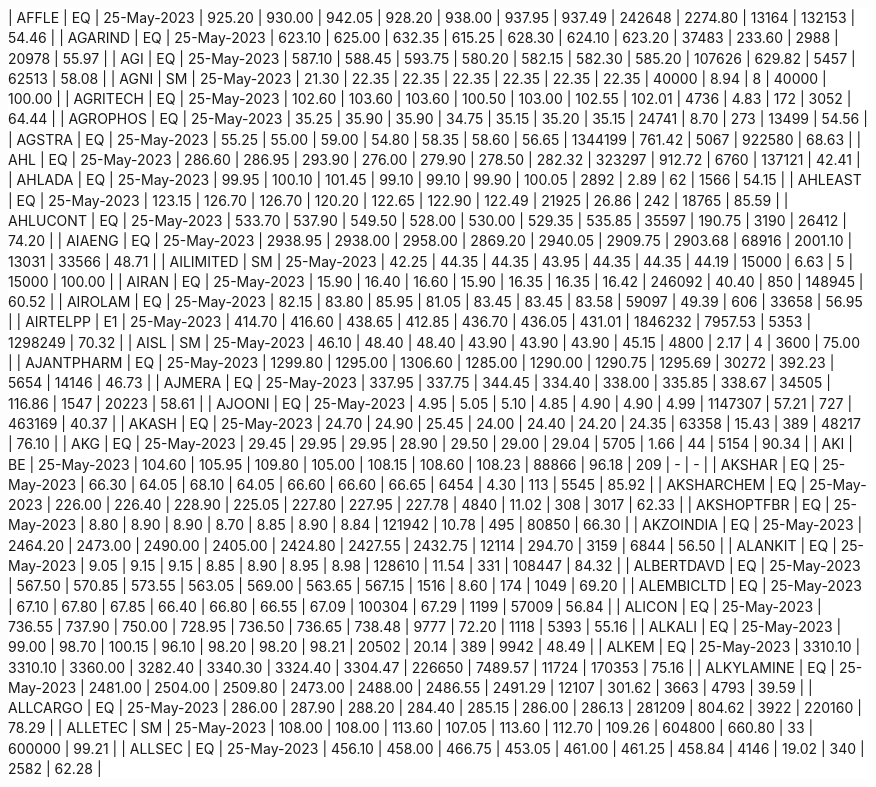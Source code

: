 | AFFLE | EQ | 25-May-2023 | 925.20 | 930.00 | 942.05 | 928.20 | 938.00 | 937.95 | 937.49 | 242648 | 2274.80 | 13164 | 132153 | 54.46 |
| AGARIND | EQ | 25-May-2023 | 623.10 | 625.00 | 632.35 | 615.25 | 628.30 | 624.10 | 623.20 | 37483 | 233.60 | 2988 | 20978 | 55.97 |
| AGI | EQ | 25-May-2023 | 587.10 | 588.45 | 593.75 | 580.20 | 582.15 | 582.30 | 585.20 | 107626 | 629.82 | 5457 | 62513 | 58.08 |
| AGNI | SM | 25-May-2023 | 21.30 | 22.35 | 22.35 | 22.35 | 22.35 | 22.35 | 22.35 | 40000 | 8.94 | 8 | 40000 | 100.00 |
| AGRITECH | EQ | 25-May-2023 | 102.60 | 103.60 | 103.60 | 100.50 | 103.00 | 102.55 | 102.01 | 4736 | 4.83 | 172 | 3052 | 64.44 |
| AGROPHOS | EQ | 25-May-2023 | 35.25 | 35.90 | 35.90 | 34.75 | 35.15 | 35.20 | 35.15 | 24741 | 8.70 | 273 | 13499 | 54.56 |
| AGSTRA | EQ | 25-May-2023 | 55.25 | 55.00 | 59.00 | 54.80 | 58.35 | 58.60 | 56.65 | 1344199 | 761.42 | 5067 | 922580 | 68.63 |
| AHL | EQ | 25-May-2023 | 286.60 | 286.95 | 293.90 | 276.00 | 279.90 | 278.50 | 282.32 | 323297 | 912.72 | 6760 | 137121 | 42.41 |
| AHLADA | EQ | 25-May-2023 | 99.95 | 100.10 | 101.45 | 99.10 | 99.10 | 99.90 | 100.05 | 2892 | 2.89 | 62 | 1566 | 54.15 |
| AHLEAST | EQ | 25-May-2023 | 123.15 | 126.70 | 126.70 | 120.20 | 122.65 | 122.90 | 122.49 | 21925 | 26.86 | 242 | 18765 | 85.59 |
| AHLUCONT | EQ | 25-May-2023 | 533.70 | 537.90 | 549.50 | 528.00 | 530.00 | 529.35 | 535.85 | 35597 | 190.75 | 3190 | 26412 | 74.20 |
| AIAENG | EQ | 25-May-2023 | 2938.95 | 2938.00 | 2958.00 | 2869.20 | 2940.05 | 2909.75 | 2903.68 | 68916 | 2001.10 | 13031 | 33566 | 48.71 |
| AILIMITED | SM | 25-May-2023 | 42.25 | 44.35 | 44.35 | 43.95 | 44.35 | 44.35 | 44.19 | 15000 | 6.63 | 5 | 15000 | 100.00 |
| AIRAN | EQ | 25-May-2023 | 15.90 | 16.40 | 16.60 | 15.90 | 16.35 | 16.35 | 16.42 | 246092 | 40.40 | 850 | 148945 | 60.52 |
| AIROLAM | EQ | 25-May-2023 | 82.15 | 83.80 | 85.95 | 81.05 | 83.45 | 83.45 | 83.58 | 59097 | 49.39 | 606 | 33658 | 56.95 |
| AIRTELPP | E1 | 25-May-2023 | 414.70 | 416.60 | 438.65 | 412.85 | 436.70 | 436.05 | 431.01 | 1846232 | 7957.53 | 5353 | 1298249 | 70.32 |
| AISL | SM | 25-May-2023 | 46.10 | 48.40 | 48.40 | 43.90 | 43.90 | 43.90 | 45.15 | 4800 | 2.17 | 4 | 3600 | 75.00 |
| AJANTPHARM | EQ | 25-May-2023 | 1299.80 | 1295.00 | 1306.60 | 1285.00 | 1290.00 | 1290.75 | 1295.69 | 30272 | 392.23 | 5654 | 14146 | 46.73 |
| AJMERA | EQ | 25-May-2023 | 337.95 | 337.75 | 344.45 | 334.40 | 338.00 | 335.85 | 338.67 | 34505 | 116.86 | 1547 | 20223 | 58.61 |
| AJOONI | EQ | 25-May-2023 | 4.95 | 5.05 | 5.10 | 4.85 | 4.90 | 4.90 | 4.99 | 1147307 | 57.21 | 727 | 463169 | 40.37 |
| AKASH | EQ | 25-May-2023 | 24.70 | 24.90 | 25.45 | 24.00 | 24.40 | 24.20 | 24.35 | 63358 | 15.43 | 389 | 48217 | 76.10 |
| AKG | EQ | 25-May-2023 | 29.45 | 29.95 | 29.95 | 28.90 | 29.50 | 29.00 | 29.04 | 5705 | 1.66 | 44 | 5154 | 90.34 |
| AKI | BE | 25-May-2023 | 104.60 | 105.95 | 109.80 | 105.00 | 108.15 | 108.60 | 108.23 | 88866 | 96.18 | 209 | - | - |
| AKSHAR | EQ | 25-May-2023 | 66.30 | 64.05 | 68.10 | 64.05 | 66.60 | 66.60 | 66.65 | 6454 | 4.30 | 113 | 5545 | 85.92 |
| AKSHARCHEM | EQ | 25-May-2023 | 226.00 | 226.40 | 228.90 | 225.05 | 227.80 | 227.95 | 227.78 | 4840 | 11.02 | 308 | 3017 | 62.33 |
| AKSHOPTFBR | EQ | 25-May-2023 | 8.80 | 8.90 | 8.90 | 8.70 | 8.85 | 8.90 | 8.84 | 121942 | 10.78 | 495 | 80850 | 66.30 |
| AKZOINDIA | EQ | 25-May-2023 | 2464.20 | 2473.00 | 2490.00 | 2405.00 | 2424.80 | 2427.55 | 2432.75 | 12114 | 294.70 | 3159 | 6844 | 56.50 |
| ALANKIT | EQ | 25-May-2023 | 9.05 | 9.15 | 9.15 | 8.85 | 8.90 | 8.95 | 8.98 | 128610 | 11.54 | 331 | 108447 | 84.32 |
| ALBERTDAVD | EQ | 25-May-2023 | 567.50 | 570.85 | 573.55 | 563.05 | 569.00 | 563.65 | 567.15 | 1516 | 8.60 | 174 | 1049 | 69.20 |
| ALEMBICLTD | EQ | 25-May-2023 | 67.10 | 67.80 | 67.85 | 66.40 | 66.80 | 66.55 | 67.09 | 100304 | 67.29 | 1199 | 57009 | 56.84 |
| ALICON | EQ | 25-May-2023 | 736.55 | 737.90 | 750.00 | 728.95 | 736.50 | 736.65 | 738.48 | 9777 | 72.20 | 1118 | 5393 | 55.16 |
| ALKALI | EQ | 25-May-2023 | 99.00 | 98.70 | 100.15 | 96.10 | 98.20 | 98.20 | 98.21 | 20502 | 20.14 | 389 | 9942 | 48.49 |
| ALKEM | EQ | 25-May-2023 | 3310.10 | 3310.10 | 3360.00 | 3282.40 | 3340.30 | 3324.40 | 3304.47 | 226650 | 7489.57 | 11724 | 170353 | 75.16 |
| ALKYLAMINE | EQ | 25-May-2023 | 2481.00 | 2504.00 | 2509.80 | 2473.00 | 2488.00 | 2486.55 | 2491.29 | 12107 | 301.62 | 3663 | 4793 | 39.59 |
| ALLCARGO | EQ | 25-May-2023 | 286.00 | 287.90 | 288.20 | 284.40 | 285.15 | 286.00 | 286.13 | 281209 | 804.62 | 3922 | 220160 | 78.29 |
| ALLETEC | SM | 25-May-2023 | 108.00 | 108.00 | 113.60 | 107.05 | 113.60 | 112.70 | 109.26 | 604800 | 660.80 | 33 | 600000 | 99.21 |
| ALLSEC | EQ | 25-May-2023 | 456.10 | 458.00 | 466.75 | 453.05 | 461.00 | 461.25 | 458.84 | 4146 | 19.02 | 340 | 2582 | 62.28 |